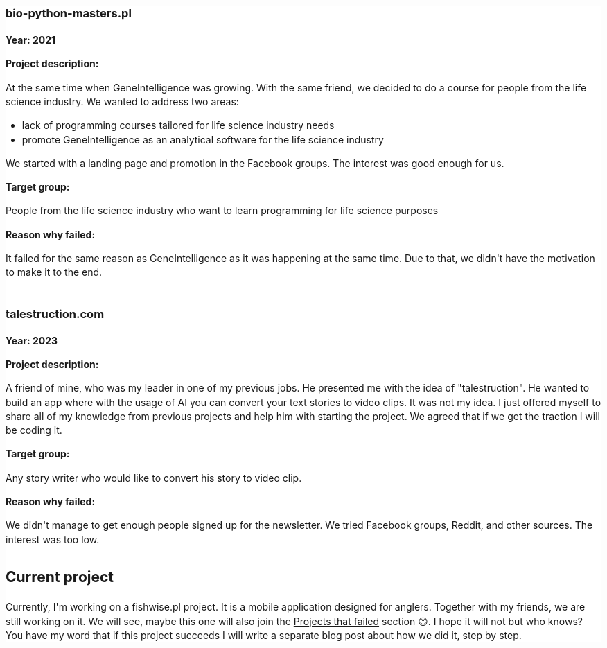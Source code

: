 
### bio-python-masters.pl

**Year: 2021**

**Project description:**

At the same time when GeneIntelligence was growing.
With the same friend, we decided to do a course for people from the life science industry.
We wanted to address two areas:
- lack of programming courses tailored for life science industry needs
- promote GeneIntelligence as an analytical software for the life science industry

We started with a landing page and promotion in the Facebook groups. The interest was good enough for us.

**Target group:**

People from the life science industry who want to learn programming for life science purposes

**Reason why failed:**

It failed for the same reason as GeneIntelligence as it was happening at the same time.
Due to that, we didn't have the motivation to make it to the end.

---


### talestruction.com

**Year: 2023**

**Project description:**

A friend of mine, who was my leader in one of my previous jobs.
He presented me with the idea of "talestruction".
He wanted to build an app where with the usage of AI you can convert your text stories to video clips.
It was not my idea.
I just offered myself to share all of my knowledge from previous projects and help him with starting the project.
We agreed that if we get the traction I will be coding it.

**Target group:**

Any story writer who would like to convert his story to video clip.

**Reason why failed:**

We didn't manage to get enough people signed up for the newsletter.
We tried Facebook groups, Reddit, and other sources.
The interest was too low.


## Current project

Currently, I'm working on a fishwise.pl project.
It is a mobile application designed for anglers.
Together with my friends, we are still working on it.
We will see, maybe this one will also join the [Projects that failed](#projects-that-failed) section :smile:. I hope it will not but who knows? You have my word that if this project succeeds I will write a separate blog post about how we did it, step by step.

